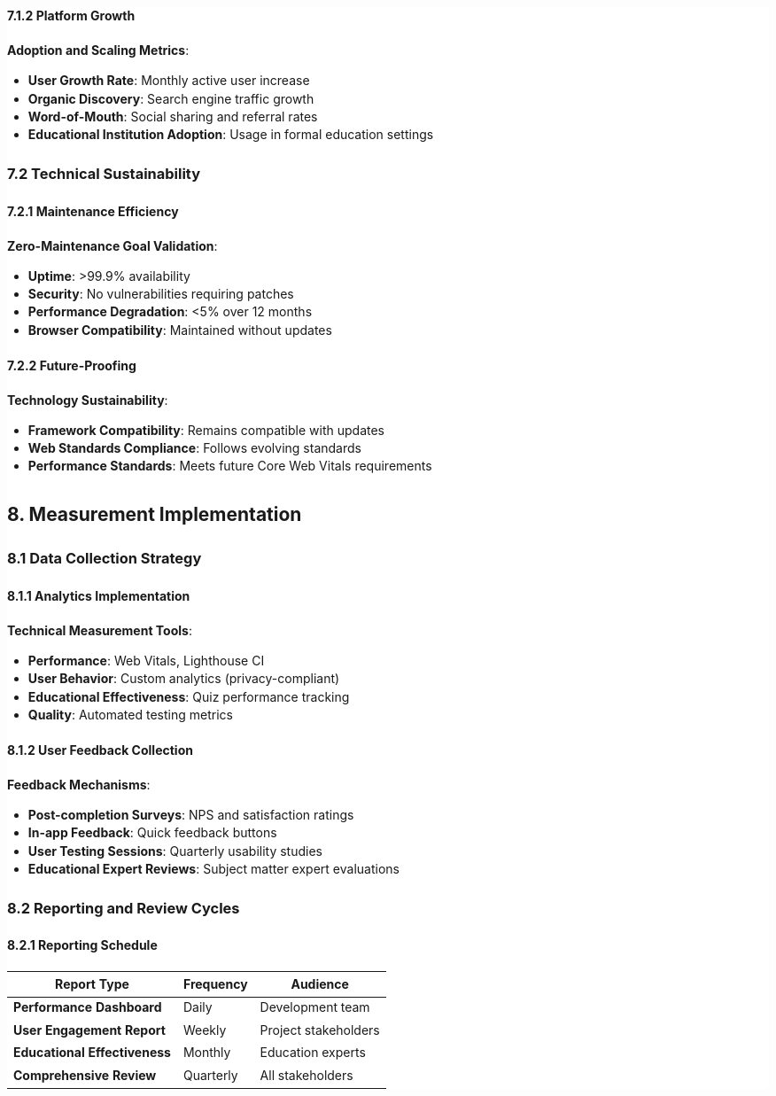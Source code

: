 #### 7.1.2 Platform Growth
**Adoption and Scaling Metrics**:
- **User Growth Rate**: Monthly active user increase
- **Organic Discovery**: Search engine traffic growth
- **Word-of-Mouth**: Social sharing and referral rates
- **Educational Institution Adoption**: Usage in formal education settings

### 7.2 Technical Sustainability

#### 7.2.1 Maintenance Efficiency
**Zero-Maintenance Goal Validation**:
- **Uptime**: >99.9% availability
- **Security**: No vulnerabilities requiring patches
- **Performance Degradation**: <5% over 12 months
- **Browser Compatibility**: Maintained without updates

#### 7.2.2 Future-Proofing
**Technology Sustainability**:
- **Framework Compatibility**: Remains compatible with updates
- **Web Standards Compliance**: Follows evolving standards
- **Performance Standards**: Meets future Core Web Vitals requirements

## 8. Measurement Implementation

### 8.1 Data Collection Strategy

#### 8.1.1 Analytics Implementation
**Technical Measurement Tools**:
- **Performance**: Web Vitals, Lighthouse CI
- **User Behavior**: Custom analytics (privacy-compliant)
- **Educational Effectiveness**: Quiz performance tracking
- **Quality**: Automated testing metrics

#### 8.1.2 User Feedback Collection
**Feedback Mechanisms**:
- **Post-completion Surveys**: NPS and satisfaction ratings
- **In-app Feedback**: Quick feedback buttons
- **User Testing Sessions**: Quarterly usability studies
- **Educational Expert Reviews**: Subject matter expert evaluations

### 8.2 Reporting and Review Cycles

#### 8.2.1 Reporting Schedule
| Report Type | Frequency | Audience |
|------------|-----------|-----------|
| **Performance Dashboard** | Daily | Development team |
| **User Engagement Report** | Weekly | Project stakeholders |
| **Educational Effectiveness** | Monthly | Education experts |
| **Comprehensive Review** | Quarterly | All stakeholders |
